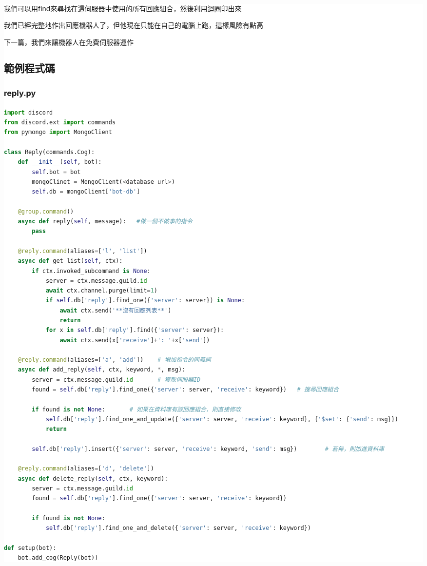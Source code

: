 我們可以用find來尋找在這伺服器中使用的所有回應組合，然後利用迴圈印出來





我們已經完整地作出回應機器人了，但他現在只能在自己的電腦上跑，這樣風險有點高

下一篇，我們來讓機器人在免費伺服器運作



## 範例程式碼

### reply.py

```python
import discord
from discord.ext import commands
from pymongo import MongoClient

class Reply(commands.Cog):
    def __init__(self, bot):
        self.bot = bot
        mongoClinet = MongoClient(<database_url>)
        self.db = mongoClient['bot-db']
    
    @group.command()
    async def reply(self, message):   #做一個不做事的指令
        pass
    
    @reply.command(aliases=['l', 'list'])
    async def get_list(self, ctx):
        if ctx.invoked_subcommand is None:
            server = ctx.message.guild.id
            await ctx.channel.purge(limit=1)
            if self.db['reply'].find_one({'server': server}) is None:
                await ctx.send('**沒有回應列表**')
                return
            for x in self.db['reply'].find({'server': server}):
                await ctx.send(x['receive']+': '+x['send'])
    
    @reply.command(aliases=['a', 'add'])	# 增加指令的同義詞
    async def add_reply(self, ctx, keyword, *, msg):
        server = ctx.message.guild.id		# 獲取伺服器ID
        found = self.db['reply'].find_one({'server': server, 'receive': keyword})	# 搜尋回應組合

        if found is not None:		# 如果在資料庫有該回應組合，則直接修改
            self.db['reply'].find_one_and_update({'server': server, 'receive': keyword}, {'$set': {'send': msg}})
            return

        self.db['reply'].insert({'server': server, 'receive': keyword, 'send': msg})		# 若無，則加進資料庫
    
    @reply.command(aliases=['d', 'delete'])
    async def delete_reply(self, ctx, keyword):
        server = ctx.message.guild.id
        found = self.db['reply'].find_one({'server': server, 'receive': keyword})

        if found is not None:
            self.db['reply'].find_one_and_delete({'server': server, 'receive': keyword})

def setup(bot):
    bot.add_cog(Reply(bot))
```

